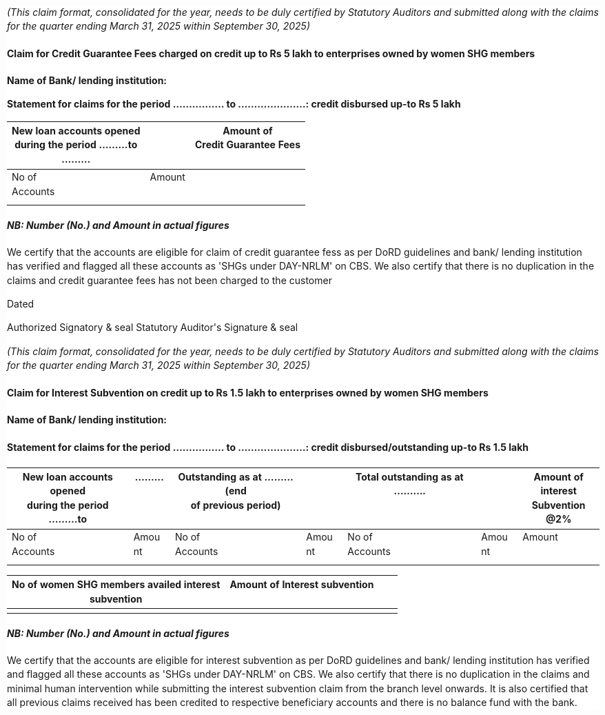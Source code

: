 *(This claim format, consolidated for the year, needs to be duly certified by Statutory Auditors and submitted along with the claims for the quarter ending March 31, 2025 within September 30, 2025)*

#### **Claim for Credit Guarantee Fees charged on credit up to Rs 5 lakh to enterprises owned by women SHG members**

**Name of Bank/ lending institution:**

**Statement for claims for the period ……………. to …………………: credit disbursed up-to Rs 5 lakh**

| New loan accounts opened<br>during the period ………to<br>……… |        | Amount of<br>Credit Guarantee Fees |
|------------------------------------------------------------|--------|------------------------------------|
| No of<br>Accounts                                          | Amount |                                    |
|                                                            |        |                                    |

#### <span id="page-26-0"></span>*NB: Number (No.) and Amount in actual figures*

We certify that the accounts are eligible for claim of credit guarantee fess as per DoRD guidelines and bank/ lending institution has verified and flagged all these accounts as 'SHGs under DAY-NRLM' on CBS. We also certify that there is no duplication in the claims and credit guarantee fees has not been charged to the customer

Dated

Authorized Signatory & seal Statutory Auditor's Signature & seal

*(This claim format, consolidated for the year, needs to be duly certified by Statutory Auditors and submitted along with the claims for the quarter ending March 31, 2025 within September 30, 2025)*

#### **Claim for Interest Subvention on credit up to Rs 1.5 lakh to enterprises owned by women SHG members**

**Name of Bank/ lending institution:**

#### **Statement for claims for the period ……………. to …………………: credit disbursed/outstanding up-to Rs 1.5 lakh**

| New loan accounts opened<br>during the period ………to | ………    | Outstanding as at ……… (end<br>of previous period) |        | Total outstanding as at ………. |        | Amount of<br>interest<br>Subvention @2% |
|-----------------------------------------------------|--------|---------------------------------------------------|--------|------------------------------|--------|-----------------------------------------|
| No of<br>Accounts                                   | Amount | No of<br>Accounts                                 | Amount | No of<br>Accounts            | Amount | Amount                                  |
|                                                     |        |                                                   |        |                              |        |                                         |

<span id="page-27-0"></span>

| No of women SHG members availed interest<br>subvention | Amount of Interest subvention |  |  |
|--------------------------------------------------------|-------------------------------|--|--|
|                                                        |                               |  |  |

#### *NB: Number (No.) and Amount in actual figures*

We certify that the accounts are eligible for interest subvention as per DoRD guidelines and bank/ lending institution has verified and flagged all these accounts as 'SHGs under DAY-NRLM' on CBS. We also certify that there is no duplication in the claims and minimal human intervention while submitting the interest subvention claim from the branch level onwards. It is also certified that all previous claims received has been credited to respective beneficiary accounts and there is no balance fund with the bank.
